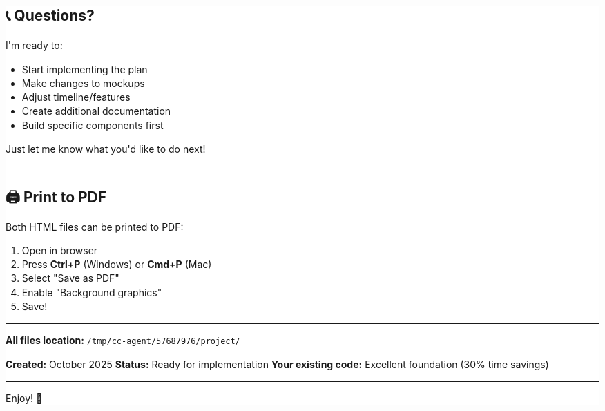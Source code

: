 
## 📞 Questions?

I'm ready to:
- Start implementing the plan
- Make changes to mockups
- Adjust timeline/features
- Create additional documentation
- Build specific components first

Just let me know what you'd like to do next!

---

## 🖨️ Print to PDF

Both HTML files can be printed to PDF:
1. Open in browser
2. Press **Ctrl+P** (Windows) or **Cmd+P** (Mac)
3. Select "Save as PDF"
4. Enable "Background graphics"
5. Save!

---

**All files location:** `/tmp/cc-agent/57687976/project/`

**Created:** October 2025
**Status:** Ready for implementation
**Your existing code:** Excellent foundation (30% time savings)

---

Enjoy! 🎉
